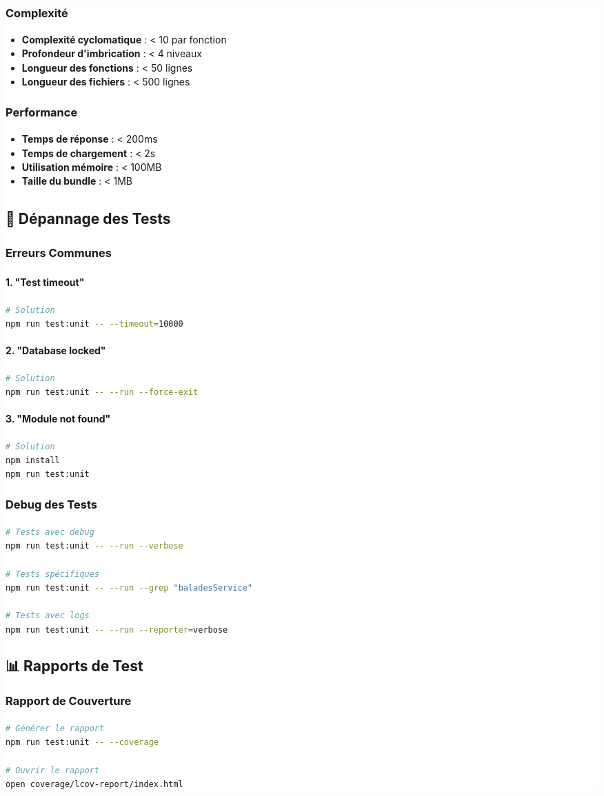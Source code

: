 ### Complexité
- **Complexité cyclomatique** : < 10 par fonction
- **Profondeur d'imbrication** : < 4 niveaux
- **Longueur des fonctions** : < 50 lignes
- **Longueur des fichiers** : < 500 lignes

### Performance
- **Temps de réponse** : < 200ms
- **Temps de chargement** : < 2s
- **Utilisation mémoire** : < 100MB
- **Taille du bundle** : < 1MB

## 🚨 Dépannage des Tests

### Erreurs Communes

#### 1. "Test timeout"
```bash
# Solution
npm run test:unit -- --timeout=10000
```

#### 2. "Database locked"
```bash
# Solution
npm run test:unit -- --run --force-exit
```

#### 3. "Module not found"
```bash
# Solution
npm install
npm run test:unit
```

### Debug des Tests
```bash
# Tests avec debug
npm run test:unit -- --run --verbose

# Tests spécifiques
npm run test:unit -- --run --grep "baladesService"

# Tests avec logs
npm run test:unit -- --run --reporter=verbose
```

## 📊 Rapports de Test

### Rapport de Couverture
```bash
# Générer le rapport
npm run test:unit -- --coverage

# Ouvrir le rapport
open coverage/lcov-report/index.html
```
